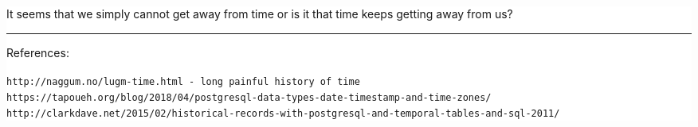 It seems that we simply cannot get away from time or is it that time keeps getting away from us?

---
References:
```
http://naggum.no/lugm-time.html - long painful history of time
https://tapoueh.org/blog/2018/04/postgresql-data-types-date-timestamp-and-time-zones/
http://clarkdave.net/2015/02/historical-records-with-postgresql-and-temporal-tables-and-sql-2011/

```

